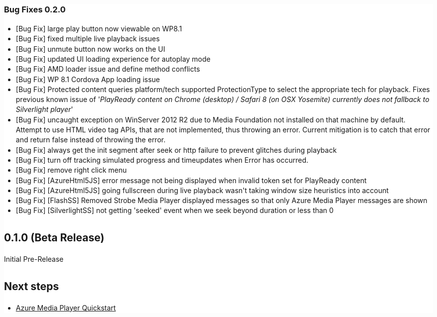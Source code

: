 ### Bug Fixes 0.2.0 ###

- [Bug Fix] large play button now viewable on WP8.1
- [Bug Fix] fixed multiple live playback issues
- [Bug Fix] unmute button now works on the UI
- [Bug Fix] updated UI loading experience for autoplay mode
- [Bug Fix] AMD loader issue and define method conflicts
- [Bug Fix] WP 8.1 Cordova App loading issue
- [Bug Fix] Protected content queries platform/tech supported ProtectionType to select the appropriate tech for playback.  Fixes previous known issue of '_PlayReady content on Chrome (desktop) / Safari 8 (on OSX Yosemite) currently does not fallback to Silverlight player_'
- [Bug Fix] uncaught exception on WinServer 2012 R2 due to Media Foundation not installed on that machine by default.  Attempt to use HTML video tag APIs, that are not implemented, thus throwing an error. Current mitigation is to catch that error and return false instead of throwing the error.
- [Bug Fix] always get the init segment after seek or http failure to prevent glitches during playback
- [Bug Fix] turn off tracking simulated progress and timeupdates when Error has occurred.
- [Bug Fix] remove right click menu
- [Bug Fix] [AzureHtml5JS] error message not being displayed when invalid token set for PlayReady content
- [Bug Fix] [AzureHtml5JS] going fullscreen during live playback wasn't taking window size heuristics into account
- [Bug Fix] [FlashSS] Removed Strobe Media Player displayed messages so that only Azure Media Player messages are shown
- [Bug Fix] [SilverlightSS] not getting 'seeked' event when we seek beyond duration or less than 0

## 0.1.0 (Beta Release) ##

Initial Pre-Release

## Next steps ##

- [Azure Media Player Quickstart](azure-media-player-quickstart.md)
